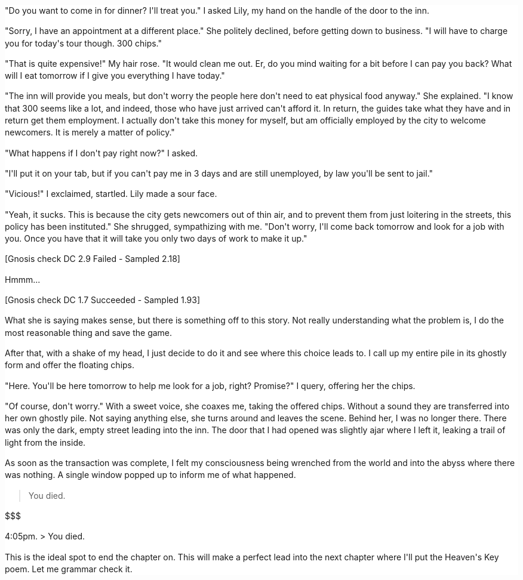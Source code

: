 "Do you want to come in for dinner? I'll treat you." I asked Lily, my hand on the handle of the door to the inn.

"Sorry, I have an appointment at a different place." She politely declined, before getting down to business. "I will have to charge you for today's tour though. 300 chips."

"That is quite expensive!" My hair rose. "It would clean me out. Er, do you mind waiting for a bit before I can pay you back? What will I eat tomorrow if I give you everything I have today."

"The inn will provide you meals, but don't worry the people here don't need to eat physical food anyway." She explained. "I know that 300 seems like a lot, and indeed, those who have just arrived can't afford it. In return, the guides take what they have and in return get them employment. I actually don't take this money for myself, but am officially employed by the city to welcome newcomers. It is merely a matter of policy."

"What happens if I don't pay right now?" I asked.

"I'll put it on your tab, but if you can't pay me in 3 days and are still unemployed, by law you'll be sent to jail."

"Vicious!" I exclaimed, startled. Lily made a sour face.

"Yeah, it sucks. This is because the city gets newcomers out of thin air, and to prevent them from just loitering in the streets, this policy has been instituted." She shrugged, sympathizing with me. "Don't worry, I'll come back tomorrow and look for a job with you. Once you have that it will take you only two days of work to make it up."

[Gnosis check DC 2.9 Failed - Sampled 2.18]

Hmmm...

[Gnosis check DC 1.7 Succeeded - Sampled 1.93]

What she is saying makes sense, but there is something off to this story. Not really understanding what the problem is, I do the most reasonable thing and save the game.

After that, with a shake of my head, I just decide to do it and see where this choice leads to. I call up my entire pile in its ghostly form and offer the floating chips.

"Here. You'll be here tomorrow to help me look for a job, right? Promise?" I query, offering her the chips.

"Of course, don't worry." With a sweet voice, she coaxes me, taking the offered chips. Without a sound they are transferred into her own ghostly pile. Not saying anything else, she turns around and leaves the scene. Behind her, I was no longer there. There was only the dark, empty street leading into the inn. The door that I had opened was slightly ajar where I left it, leaking a trail of light from the inside.

As soon as the transaction was complete, I felt my consciousness being wrenched from the world and into the abyss where there was nothing. A single window popped up to inform me of what happened.

> You died.

$$$

4:05pm. > You died.

This is the ideal spot to end the chapter on. This will make a perfect lead into the next chapter where I'll put the Heaven's Key poem. Let me grammar check it.


[^1]: https://git-scm.com/docs/git-tag#_on_re_tagging
[^2]: https://black.readthedocs.io/en/stable/contributing/release_process.html#moving-the-stable-tag
[^3]: https://github.com/psf/black/issues/2503#issuecomment-1196357379
[^4]: In fairness, most folks working on Black probably don't use the
[^5]: Also what benefit does a `stable` ref have over explicit version
[1]:  https://lore.kernel.org/lkml/20181029221037.87724-1-dancol@google.com/
[2]:  https://lore.kernel.org/lkml/874lbtjvtd.fsf@oldenburg2.str.redhat.com/
[3]:  https://lore.kernel.org/lkml/20181204132604.aspfupwjgjx6fhva@brauner.io/
[4]:  https://lore.kernel.org/lkml/20181203180224.fkvw4kajtbvru2ku@brauner.io/
[5]:  https://lore.kernel.org/lkml/20181121213946.GA10795@mail.hallyn.com/
[6]:  https://lore.kernel.org/lkml/20181120103111.etlqp7zop34v6nv4@brauner.io/
[7]:  https://lore.kernel.org/lkml/36323361-90BD-41AF-AB5B-EE0D7BA02C21@amacapital.net/
[8]:  https://lore.kernel.org/lkml/87tvjxp8pc.fsf@xmission.com/
[9]:  https://asciinema.org/a/IQjuCHew6bnq1cr78yuMv16cy
[11]: https://lore.kernel.org/lkml/F53D6D38-3521-4C20-9034-5AF447DF62FF@amacapital.net/
[12]: https://lore.kernel.org/lkml/87zhtjn8ck.fsf@xmission.com/
[13]: https://lore.kernel.org/lkml/871s6u9z6u.fsf@xmission.com/
[14]: https://lore.kernel.org/lkml/20181206231742.xxi4ghn24z4h2qki@brauner.io/
[15]: https://lore.kernel.org/lkml/20181207003124.GA11160@mail.hallyn.com/
[16]: https://lore.kernel.org/lkml/20181207015423.4miorx43l3qhppfz@brauner.io/
[17]: https://lore.kernel.org/lkml/CAGXu5jL8PciZAXvOvCeCU3wKUEB_dU-O3q0tDw4uB_ojMvDEew@mail.gmail.com/
[18]: https://lore.kernel.org/lkml/20181206222746.GB9224@mail.hallyn.com/
[19]: https://lore.kernel.org/lkml/20181208054059.19813-1-christian@brauner.io/
[20]: https://lore.kernel.org/lkml/8736rebl9s.fsf@oldenburg.str.redhat.com/
[21]: https://lore.kernel.org/lkml/20181228152012.dbf0508c2508138efc5f2bbe@linux-foundation.org/
[22]: https://lore.kernel.org/lkml/20181228233725.722tdfgijxcssg76@brauner.io/
[23]: https://lwn.net/Articles/773459/
[24]: https://lore.kernel.org/lkml/8736rebl9s.fsf@oldenburg.str.redhat.com/
[25]: https://lore.kernel.org/lkml/CAK8P3a0ej9NcJM8wXNPbcGUyOUZYX+VLoDFdbenW3s3114oQZw@mail.gmail.com/